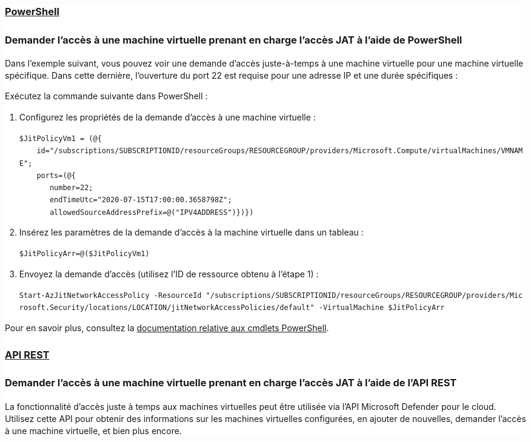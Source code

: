 

### <a name="powershell"></a>[**PowerShell**](#tab/jit-request-powershell)

### <a name="request-access-to-a-jit-enabled-vm-using-powershell"></a>Demander l’accès à une machine virtuelle prenant en charge l’accès JAT à l’aide de PowerShell

Dans l’exemple suivant, vous pouvez voir une demande d’accès juste-à-temps à une machine virtuelle pour une machine virtuelle spécifique. Dans cette dernière, l’ouverture du port 22 est requise pour une adresse IP et une durée spécifiques :

Exécutez la commande suivante dans PowerShell :

1. Configurez les propriétés de la demande d’accès à une machine virtuelle :

    ```azurepowershell
    $JitPolicyVm1 = (@{
        id="/subscriptions/SUBSCRIPTIONID/resourceGroups/RESOURCEGROUP/providers/Microsoft.Compute/virtualMachines/VMNAME";
        ports=(@{
           number=22;
           endTimeUtc="2020-07-15T17:00:00.3658798Z";
           allowedSourceAddressPrefix=@("IPV4ADDRESS")})})
    ```

1. Insérez les paramètres de la demande d’accès à la machine virtuelle dans un tableau :

    ```azurepowershell
    $JitPolicyArr=@($JitPolicyVm1)
    ```
        
1. Envoyez la demande d’accès (utilisez l’ID de ressource obtenu à l’étape 1) :

    ```azurepowershell
    Start-AzJitNetworkAccessPolicy -ResourceId "/subscriptions/SUBSCRIPTIONID/resourceGroups/RESOURCEGROUP/providers/Microsoft.Security/locations/LOCATION/jitNetworkAccessPolicies/default" -VirtualMachine $JitPolicyArr
    ```

Pour en savoir plus, consultez la [documentation relative aux cmdlets PowerShell](/powershell/scripting/developer/cmdlet/cmdlet-overview).



### <a name="rest-api"></a>[**API REST**](#tab/jit-request-api)

### <a name="request-access-to-a-jit-enabled-vms-using-the-rest-api"></a>Demander l’accès à une machine virtuelle prenant en charge l’accès JAT à l’aide de l’API REST

La fonctionnalité d’accès juste à temps aux machines virtuelles peut être utilisée via l’API Microsoft Defender pour le cloud. Utilisez cette API pour obtenir des informations sur les machines virtuelles configurées, en ajouter de nouvelles, demander l’accès à une machine virtuelle, et bien plus encore. 
